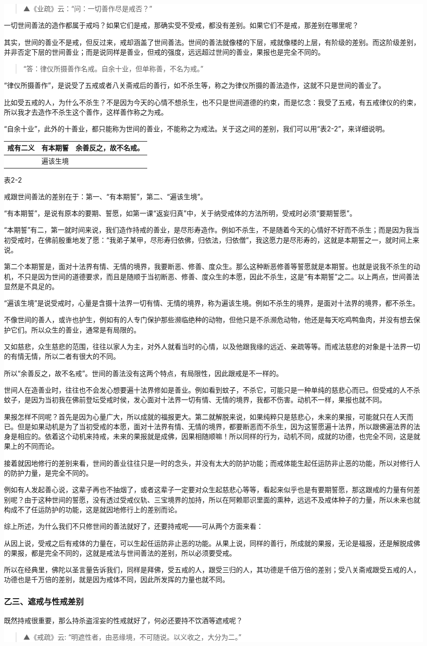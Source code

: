 > ▲《业疏》云：“问：一切善作尽是戒否？”

一切世间善法的造作都属于戒吗？如果它们是戒，那确实受不受戒，都没有差别。如果它们不是戒，那差别在哪里呢？

其实，世间的善业不是戒，但反过来，戒却涵盖了世间善法。世间的善法就像楼的下层，戒就像楼的上层，有阶级的差别。而这阶级差别，并非否定下层的世间善业；而是说同样是善业，但戒的强度，远远超过世间的善业，果报也是完全不同的。

> “答：律仪所摄善作名戒。自余十业，但单称善，不名为戒。”

“律仪所摄善作”，是说受了五戒或者八关斋戒后的善行，如不杀生等，称之为律仪所摄的善法造作，这就不只是世间的善业了。

比如受五戒的人，为什么不杀生？不是因为今天的心情不想杀生，也不只是世间道德的约束，而是忆念：我受了五戒，有五戒律仪的约束，所以我才去造作不杀生这个善作，这样善作称之为戒。

“自余十业”，此外的十善业，都只能称为世间的善业，不能称之为戒法。关于这之间的差别，我们可以用“表2-2”，来详细说明。

| 戒有二义 | 有本期誓 | 余善反之，故不名戒。 |
| -------- | -------- | -------------------- |
|          | 遍该生境 |                      |

表2-2

戒跟世间善法的差别在于：第一、“有本期誓”，第二、“遍该生境”。

“有本期誓”，是说有原本的要期、誓愿，如第一课“返妄归真”中，关于纳受戒体的方法所明，受戒时必须“要期誓愿”。

“本期誓”有二，第一就时间来说，我们造作持戒的善业，是尽形寿造作。例如不杀生，不是随着今天的心情好不好而不杀生；而是因为我当初受戒时，在佛前殷重地发了愿：“我弟子某甲，尽形寿归依佛，归依法，归依僧”，我这愿力是尽形寿的，这就是本期誓之一，就时间上来说。

第二个本期誓是，面对十法界有情、无情的境界，我要断恶、修善、度众生。那么这种断恶修善等誓愿就是本期誓。也就是说我不杀生的动机，不只是因为世间的道德要求，而且是随顺于当初断恶、修善、度众生的本愿，因此不杀生，这是“有本期誓”之二。以上两点，世间善法显然是不具足的。

“遍该生境”是说受戒时，心量是含摄十法界一切有情、无情的境界，称为遍该生境。例如不杀生的境界，是面对十法界的境界，都不杀生。

不像世间的善人，或许也护生，例如有的人专门保护那些濒临绝种的动物，但他只是不杀濒危动物，他还是每天吃鸡鸭鱼肉，并没有想去保护它们。所以众生的善业，通常是有局限的。

又如慈悲，众生慈悲的范围，往往以家人为主，对外人就看当时的心情，以及他跟我缘的远近、亲疏等等。而戒法慈悲的对象是十法界一切的有情无情，所以二者有很大的不同。

所以“余善反之，故不名戒”。世间的善法没有这两个特点，有局限性，因此跟戒是不一样的。

世间人在造善业时，往往也不会发心想要遍十法界修如是善业。例如看到蚊子，不杀它，可能只是一种单纯的慈悲心而已。但受戒的人不杀蚊子，是因为当初我在佛前登坛受戒时侯，发心面对十法界一切有情、无情的境界，我都不伤害。动机不一样，果报也就不同。

果报怎样不同呢？首先是因为心量广大，所以成就的福报更大。第二就解脱来说，如果纯粹只是慈悲心，未来的果报，可能就只在人天而已。但是如果动机是为了当初受戒的本愿，面对十法界有情、无情的境界，都要断恶而不杀生，因为这誓愿遍十法界，所以跟佛遍法界的法身是相应的。依着这个动机来持戒，未来的果报就是成佛，因果相随顺嘛！所以同样的行为，动机不同，成就的功德，也完全不同，这是就果上的不同而论。

接着就因地修行的差别来看，世间的善业往往只是一时的念头，并没有太大的防护功能；而戒体能生起任运防非止恶的功能，所以对修行人的防护力量，是完全不同的。

例如有人发起善心说，这辈子再也不抽烟了，或者这辈子一定要对众生起慈悲心等等，看起来似乎也是有要期誓愿，那这跟戒的力量有何差别呢？由于这种世间的誓愿，没有透过受戒仪轨、三宝境界的加持，所以在阿赖耶识里面的熏种，远远不及戒体种子的力量，所以未来也就构成不了任运防护的功能，这是就因地修行上的差别而论。

综上所述，为什么我们不只修世间的善法就好了，还要持戒呢——可从两个方面来看：

从因上说，受戒之后有戒体的力量在，可以生起任运防非止恶的功能。从果上说，同样的善行，所成就的果报，无论是福报，还是解脱成佛的果报，都是完全不同的，这就是戒法与世间善法的差别，所以必须要受戒。

所以在经典里，佛陀以圣言量告诉我们，同样是拜佛，受五戒的人，跟受三归的人，其功德是千倍万倍的差别；受八关斋戒跟受五戒的人，功德也是千万倍的差别，就是因为戒体不同，因此所发挥的力量也就不同。

### 乙三、遮戒与性戒差别

既然持戒很重要，那么持杀盗淫妄的性戒就好了，何必还要持不饮酒等遮戒呢？

> ▲《戒疏》云: “明遮性者，由恶缘境，不可随说。以义收之，大分为二。”
